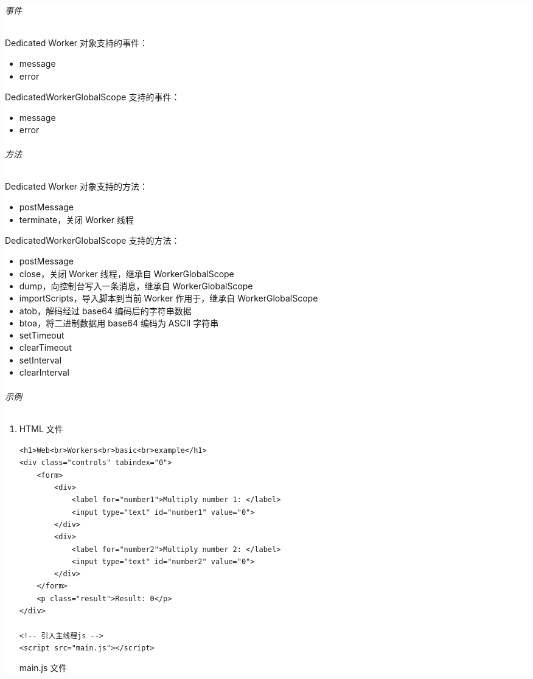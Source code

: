 ###### 事件

Dedicated Worker 对象支持的事件：

* message
* error

DedicatedWorkerGlobalScope 支持的事件：

* message
* error

###### 方法

Dedicated Worker 对象支持的方法：

* postMessage
* terminate，关闭 Worker 线程

DedicatedWorkerGlobalScope 支持的方法：

* postMessage
* close，关闭 Worker 线程，继承自 WorkerGlobalScope
* dump，向控制台写入一条消息，继承自 WorkerGlobalScope
* importScripts，导入脚本到当前 Worker 作用于，继承自 WorkerGlobalScope
* atob，解码经过 base64 编码后的字符串数据
* btoa，将二进制数据用 base64 编码为 ASCII 字符串
* setTimeout
* clearTimeout
* setInterval
* clearInterval

###### 示例

1. HTML 文件

   ```
   <h1>Web<br>Workers<br>basic<br>example</h1>
   <div class="controls" tabindex="0">
       <form>
           <div>
               <label for="number1">Multiply number 1: </label>
               <input type="text" id="number1" value="0">
           </div>
           <div>
               <label for="number2">Multiply number 2: </label>
               <input type="text" id="number2" value="0">
           </div>
       </form>
       <p class="result">Result: 0</p>
   </div>
   
   <!-- 引入主线程js -->
   <script src="main.js"></script>
   ```

   main.js 文件
